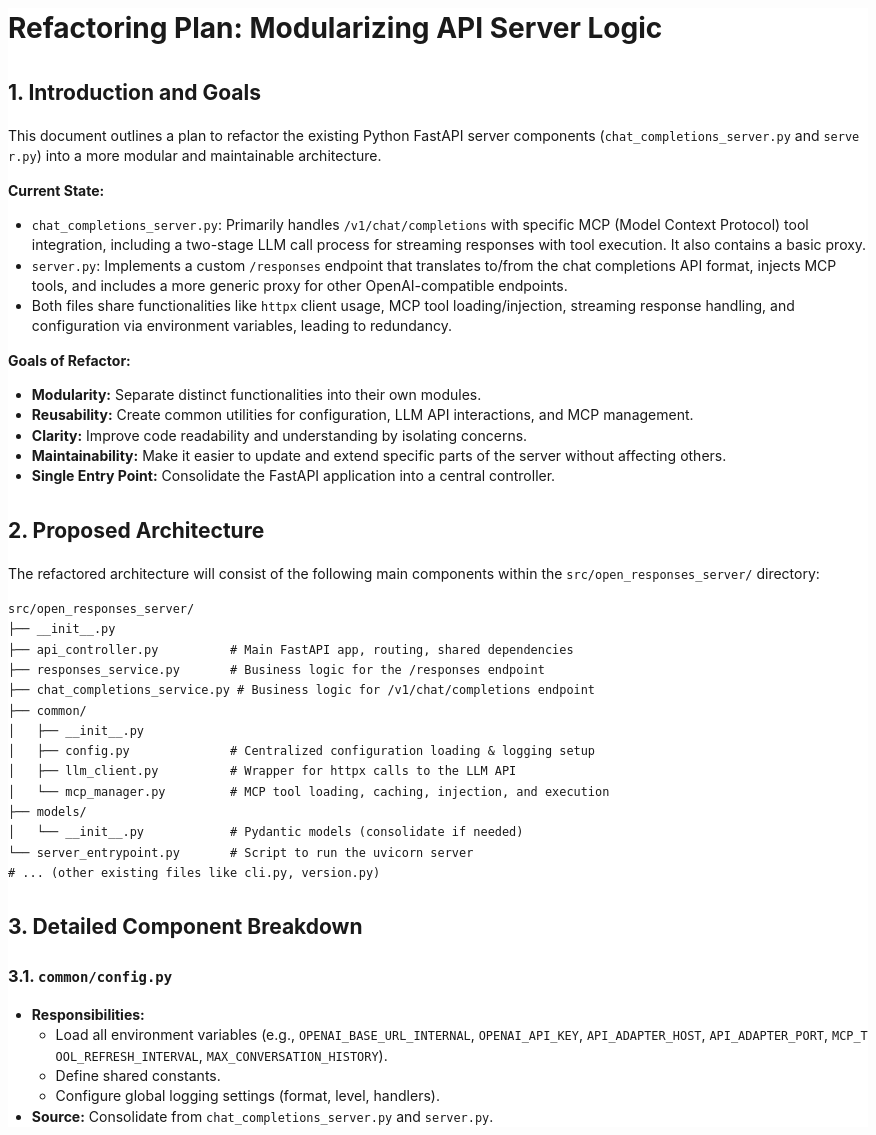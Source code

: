 # Refactoring Plan: Modularizing API Server Logic

## 1. Introduction and Goals

This document outlines a plan to refactor the existing Python FastAPI server components (`chat_completions_server.py` and `server.py`) into a more modular and maintainable architecture.

**Current State:**
*   `chat_completions_server.py`: Primarily handles `/v1/chat/completions` with specific MCP (Model Context Protocol) tool integration, including a two-stage LLM call process for streaming responses with tool execution. It also contains a basic proxy.
*   `server.py`: Implements a custom `/responses` endpoint that translates to/from the chat completions API format, injects MCP tools, and includes a more generic proxy for other OpenAI-compatible endpoints.
*   Both files share functionalities like `httpx` client usage, MCP tool loading/injection, streaming response handling, and configuration via environment variables, leading to redundancy.

**Goals of Refactor:**
*   **Modularity:** Separate distinct functionalities into their own modules.
*   **Reusability:** Create common utilities for configuration, LLM API interactions, and MCP management.
*   **Clarity:** Improve code readability and understanding by isolating concerns.
*   **Maintainability:** Make it easier to update and extend specific parts of the server without affecting others.
*   **Single Entry Point:** Consolidate the FastAPI application into a central controller.

## 2. Proposed Architecture

The refactored architecture will consist of the following main components within the `src/open_responses_server/` directory:

```
src/open_responses_server/
├── __init__.py
├── api_controller.py          # Main FastAPI app, routing, shared dependencies
├── responses_service.py       # Business logic for the /responses endpoint
├── chat_completions_service.py # Business logic for /v1/chat/completions endpoint
├── common/
│   ├── __init__.py
│   ├── config.py              # Centralized configuration loading & logging setup
│   ├── llm_client.py          # Wrapper for httpx calls to the LLM API
│   └── mcp_manager.py         # MCP tool loading, caching, injection, and execution
├── models/
│   └── __init__.py            # Pydantic models (consolidate if needed)
└── server_entrypoint.py       # Script to run the uvicorn server
# ... (other existing files like cli.py, version.py)
```

## 3. Detailed Component Breakdown

### 3.1. `common/config.py`
*   **Responsibilities:**
    *   Load all environment variables (e.g., `OPENAI_BASE_URL_INTERNAL`, `OPENAI_API_KEY`, `API_ADAPTER_HOST`, `API_ADAPTER_PORT`, `MCP_TOOL_REFRESH_INTERVAL`, `MAX_CONVERSATION_HISTORY`).
    *   Define shared constants.
    *   Configure global logging settings (format, level, handlers).
*   **Source:** Consolidate from `chat_completions_server.py` and `server.py`.
